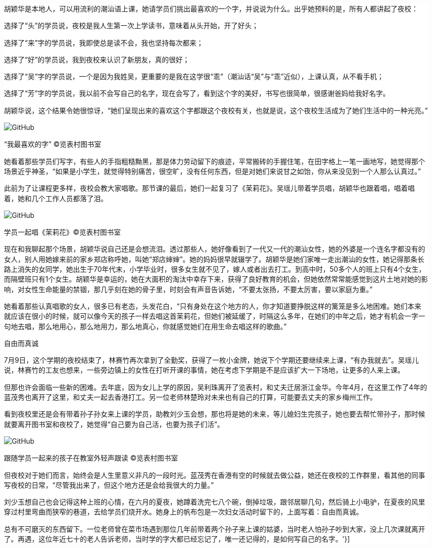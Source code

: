 胡颖华是本地人，可以用流利的潮汕语上课，她请学员们挑出最喜欢的一个字，并说说为什么。出乎她预料的是，所有人都讲起了夜校：

选择了“头”的学员说，夜校是我人生第一次上学读书，意味着从头开始，开了好头；

选择了“来”字的学员说，我即使总是读不会，我也坚持每次都来；

选择了“好”的学员说，我到夜校来认识了新朋友，真的很好；

选择了“吴”字的学员说，一个是因为我姓吴，更重要的是我在这学很“乖”（潮汕话“吴”与“乖”近似），上课认真，从不看手机；

选择了“芳”字的学员说，我以前不会写自己的名字，现在会写了，看到这个字的美好，书写也很简单，很感谢爸妈给我好名字。

胡颖华说，这个结果令她很惊讶，“她们呈现出来的喜欢这个字都跟这个夜校有关，也就是说，这个夜校生活成为了她们生活中的一种光亮。”

![GitHub](https://keep.cdt.media/assets/images/1/1/1134d165/76915003.jpeg)

“我最喜欢的字” ©览表村图书室

她看着那些学员们写字，有些人的手指粗糙黝黑，那是体力劳动留下的痕迹，平常搬砖的手握住笔，在田字格上一笔一画地写，她觉得那个场景近乎神圣，“如果是小学生，就觉得特别痛苦，很空旷，没有任何东西，但是对她们来说甘之如饴，你从来没见到一个人那么认真过。”

此前为了让课程更多样，夜校会教大家唱歌。那节课的最后，她们一起复习了《茉莉花》。吴瑶儿带着学员唱，胡颖华也跟着唱，唱着唱着，她和几个工作人员都落了泪。

![GitHub](https://keep.cdt.media/assets/images/1/1/1134d165/8c3f5a05.jpeg)

学员一起唱《茉莉花》©览表村图书室

现在和我聊起那个场景，胡颖华说自己还是会想流泪。透过那些人，她好像看到了一代又一代的潮汕女性，她的外婆是一个连名字都没有的女人，别人用她嫁来前的家乡郑店称呼她，叫她“郑店婶婶”。她的妈妈很早就辍学了。胡颖华是她们家唯一走出潮汕的女性，她记得那条长路上消失的女同学，她出生于70年代末，小学毕业时，很多女生就不见了，嫁人或者出去打工。到高中时，50多个人的班上只有4个女生，而隔壁班只有1个女生。胡颖华是幸运的，她在大面积的淘汰中幸存下来，获得了良好教育的机会，但她依然常常能感觉到这片土地对她的影响，对女性生命能量的禁锢，那几乎刻在她的骨子里，时刻会有声音告诉她，“不要太张扬，不要太厉害，要以家庭为重。”

她看着那些认真唱歌的女人，很多已有老态，头发花白，“只有身处在这个地方的人，你才知道要挣脱这样的篱笼是多么地困难。她们本来就应该在很小的时候，就可以像今天的孩子一样去唱这首茉莉花，但她们被延缓了，时隔这么多年，在她们的中年之后，她才有机会一字一句地去唱，那么地用心，那么地用力，那么地真心，你就感觉她们在用生命去唱这样的歌曲。”

自由而真诚

7月9日，这个学期的夜校结束了，林赛竹再次拿到了全勤奖，获得了一枚小金牌，她说下个学期还要继续来上课，“有办我就去”。吴瑶儿说，林赛竹的工友也想来，一些旁边镇上的女性在打听开课的事情，她在考虑下学期是不是应该扩大一下场地，让更多的人来上课。

但那也许会面临一些新的困难。去年底，因为女儿上学的原因，吴利珠离开了览表村，和丈夫迁居浙江金华。今年4月，在这里工作了4年的蓝茂秀也离开了这里，和丈夫一起去香港打工。另一位老师林楚玲对未来也有自己的打算，可能要去丈夫的家乡梅州工作。

看到夜校里还是会有带着孙子孙女来上课的学员，助教刘少玉会想，那也将是她的未来，等儿媳妇生完孩子，她也要去帮忙带孙子，那时候就要离开图书室和夜校了，她觉得“自己要为自己活，也要为孩子们活”。

![GitHub](https://keep.cdt.media/assets/images/1/1/1134d165/0e2057ca.jpeg)

跟随学员一起来的孩子在教室外轻声跟读 ©览表村图书室

但夜校对于她们而言，始终会是人生里意义非凡的一段时光。蓝茂秀在香港有空的时候就去做公益，她还在夜校的工作群里，看其他的同事写夜校的日常，“尽管我出来了，但这个地方还是会给我很大的力量。”

刘少玉想自己也会记得这种上班的心情，在六月的夏夜，她蹲着洗完七八个碗，倒掉垃圾，跟邻居聊几句，然后骑上小电驴，在夏夜的风里穿过村里弯曲而狭窄的巷道，去给学员们烧开水。她身上的帆布包是一次妇女活动时留下的，上面写着：自由而真诚。

总有不可磨灭的东西留下。一位老师曾在菜市场遇到那位几年前带着两个孙子来上课的姑婆，当时老人怕孙子吵到大家，没上几次课就离开了。再遇，这位年近七十的老人告诉老师，当时学的字大都已经忘记了，唯一还记得的，是如何写自己的名字。'}]